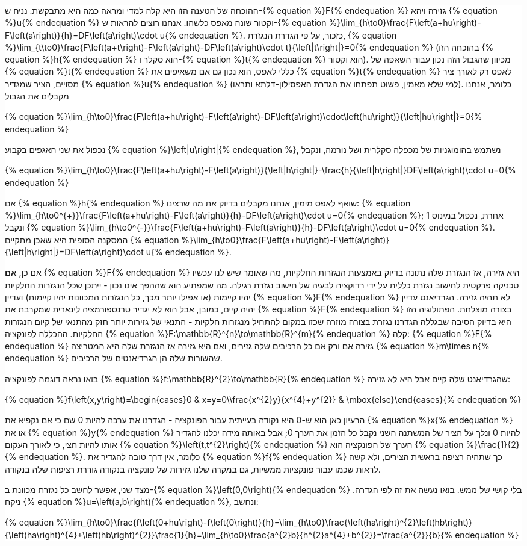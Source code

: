 ההוכחה של הטענה הזו היא קלה למדי ומראה כמה היא מתבקשת. נניח ש-{% equation %}F{% endequation %} גזירה ויהא {% equation %}u{% endequation %} וקטור שונה מאפס כלשהו. אנחנו רוצים להראות ש-{% equation %}\lim_{h\to0}\frac{F\left(a+hu\right)-F\left(a\right)}{h}=DF\left(a\right)\cdot u{% endequation %}. כזכור, על פי הגדרת הנגזרת, {% equation %}\lim_{t\to0}\frac{F\left(a+t\right)-F\left(a\right)-DF\left(a\right)\cdot t}{\left|t\right|}=0{% endequation %} (בהוכחה הזו {% equation %}h{% endequation %} הוא סקלר ו-{% equation %}t{% endequation %} הוא וקטור). מכיוון שהגבול הזה נכון עבור השאפה של {% equation %}t{% endequation %} כללי לאפס, הוא נכון גם אם משאיפים את {% equation %}t{% endequation %} לאפס רק לאורך ציר מסויים, הציר שמגדיר {% equation %}u{% endequation %} (למי שלא מאמין, פשוט תפתחו את הגדרת האפסילון-דלתא ותראו). כלומר, אנחנו מקבלים את הגבול

{% equation %}\lim_{h\to0}\frac{F\left(a+hu\right)-F\left(a\right)-DF\left(a\right)\cdot\left(hu\right)}{\left|hu\right|}=0{% endequation %}

נכפול את שני האגפים בקבוע {% equation %}\left|u\right|{% endequation %}, נשתמש בהומוגניות של מכפלה סקלרית ושל נורמה, ונקבל

{% equation %}\lim_{h\to0}\frac{F\left(a+hu\right)-F\left(a\right)}{\left|h\right|}-\frac{h}{\left|h\right|}DF\left(a\right)\cdot u=0{% endequation %}

אם {% equation %}h{% endequation %} שואף לאפס מימין, אנחנו מקבלים בדיוק את מה שרצינו: {% equation %}\lim_{h\to0^{+}}\frac{F\left(a+hu\right)-F\left(a\right)}{h}-DF\left(a\right)\cdot u=0{% endequation %}; אחרת, נכפול במינוס 1 ונקבל {% equation %}\lim_{h\to0^{-}}\frac{F\left(a+hu\right)-F\left(a\right)}{h}-DF\left(a\right)\cdot u=0{% endequation %}. המסקנה הסופית היא שאכן מתקיים {% equation %}\lim_{h\to0}\frac{F\left(a+hu\right)-F\left(a\right)}{\left|h\right|}=DF\left(a\right)\cdot u{% endequation %}.

אם כן, <strong>אם</strong> {% equation %}F{% endequation %} היא גזירה, אז הנגזרת שלה נתונה בדיוק באמצעות הנגזרות החלקיות, מה שאומר שיש לנו עכשיו טכניקה פרקטית לחישוב נגזרת כללית על ידי רדוקציה לבעיה של חישוב נגזרת רגילה. מה שמפתיע הוא שההפך אינו נכון - ייתכן שכל הנגזרות החלקיות יהיו קיימות (או אפילו יותר מכך, כל הנגזרות המכוונות יהיו קיימות) ועדיין {% equation %}F{% endequation %} לא תהיה גזירה. הגרדיאנט עדיין יהיה קיים, כמובן, אבל הוא לא יגדיר טרנספורמציה לינארית שמקרבת את {% equation %}F{% endequation %} בצורה מוצלחת. הפתולוגיה הזו היא בדיוק הסיבה שבגללה הגדרנו נגזרת בצורה מוזרה שכזו במקום להתחיל מנגזרות חלקיות - התנאי של גזירות יותר חזק מהתנאי של קיום הנגזרות החלקיות. ההכללה לפונקציה {% equation %}F:\mathbb{R}^{n}\to\mathbb{R}^{m}{% endequation %} קלה: {% equation %}F{% endequation %} גזירה אם ורק אם כל הרכיבים שלה גזירים, ואם היא גזירה אז הנגזרת שלה היא המטריצה {% equation %}m\times n{% endequation %} שהשורות שלה הן הגרדיאנטים של הרכיבים.

בואו נראה דוגמה לפונקציה {% equation %}f:\mathbb{R}^{2}\to\mathbb{R}{% endequation %} שהגרדיאנט שלה קיים אבל היא לא גזירה:

{% equation %}f\left(x,y\right)=\begin{cases}0 & x=y=0\\\frac{x^{2}y}{x^{4}+y^{2}} & \mbox{else}\end{cases}{% endequation %}

הרעיון כאן הוא ש-0 היא נקודה בעייתית עבור הפונקציה - הגדרנו את ערכה להיות 0 שם כי אם נקפיא את {% equation %}x{% endequation %} או את {% equation %}y{% endequation %} להיות 0 ונלך על הציר של המשתנה השני נקבל כל הזמן את הערך 0; אבל באותה מידה יכלנו להגדיר אותו להיות חצי, כי לאורך העקום {% equation %}\left(t,t^{2}\right){% endequation %} הערך של הפונקציה הוא {% equation %}\frac{1}{2}{% endequation %}. כלומר, אין דרך טובה להגדיר את {% equation %}f{% endequation %} כך שתהיה רציפה בראשית הצירים, ולא קשה לראות שכמו עבור פונקציות ממשיות, גם במקרה שלנו גזירות של פונקציה בנקודה גוררת רציפות שלה בנקודה.

מצד שני, אפשר לחשב כל נגזרת מכוונת ב-{% equation %}\left(0,0\right){% endequation %} בלי קושי של ממש. בואו נעשה את זה לפי הגדרה. ניקח {% equation %}u=\left(a,b\right){% endequation %}, ונחשב:

{% equation %}\lim_{h\to0}\frac{f\left(0+hu\right)-f\left(0\right)}{h}=\lim_{h\to0}\frac{\left(ha\right)^{2}\left(hb\right)}{\left(ha\right)^{4}+\left(hb\right)^{2}}\frac{1}{h}=\lim_{h\to0}\frac{a^{2}b}{h^{2}a^{4}+b^{2}}=\frac{a^{2}}{b}{% endequation %}

